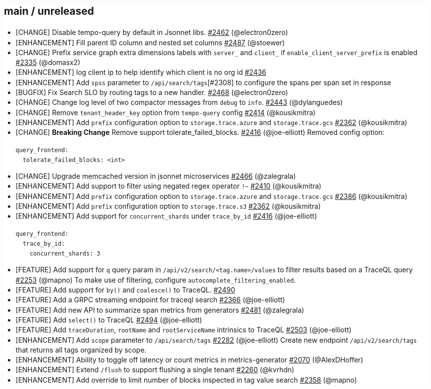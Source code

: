 ## main / unreleased

* [CHANGE] Disable tempo-query by default in Jsonnet libs. [#2462](https://github.com/grafana/tempo/pull/2462) (@electron0zero)
* [ENHANCEMENT] Fill parent ID column and nested set columns [#2487](https://github.com/grafana/tempo/pull/2487) (@stoewer)
* [CHANGE] Prefix service graph extra dimensions labels with `server_` and `client_` if `enable_client_server_prefix` is enabled [#2335](https://github.com/grafana/tempo/pull/2335) (@domasx2)
* [ENHANCEMENT] log client ip to help identify which client is no org id [#2436](https://github.com/grafana/tempo/pull/2436)
* [ENHANCEMENT] Add `spss` parameter to `/api/search/tags`[#2308] to configure the spans per span set in response
* [BUGFIX] Fix Search SLO by routing tags to a new handler. [#2468](https://github.com/grafana/tempo/issues/2468) (@electron0zero)
* [CHANGE] Change log level of two compactor messages from `debug` to `info`. [#2443](https://github.com/grafana/tempo/pull/2443) (@dylanguedes)
* [CHANGE] Remove `tenant_header_key` option from `tempo-query` config [#2414](https://github.com/grafana/tempo/pull/2414) (@kousikmitra)
* [ENHANCEMENT] Add `prefix` configuration option to `storage.trace.azure` and `storage.trace.gcs` [#2362](https://github.com/grafana/tempo/pull/2386) (@kousikmitra)
* [CHANGE] **Breaking Change** Remove support tolerate_failed_blocks. [#2416](https://github.com/grafana/tempo/pull/2416) (@joe-elliott)
  Removed config option:
  ```
  query_frontend:
    tolerate_failed_blocks: <int>
  ```
* [CHANGE] Upgrade memcached version in jsonnet microservices [#2466](https://github.com/grafana/tempo/pull/2466) (@zalegrala)
* [ENHANCEMENT] Add support to filter using negated regex operator `!~` [#2410](https://github.com/grafana/tempo/pull/2410) (@kousikmitra)
* [ENHANCEMENT] Add `prefix` configuration option to `storage.trace.azure` and `storage.trace.gcs` [#2386](https://github.com/grafana/tempo/pull/2386) (@kousikmitra)
* [ENHANCEMENT] Add `prefix` configuration option to `storage.trace.s3` [#2362](https://github.com/grafana/tempo/pull/2362) (@kousikmitra)
* [ENHANCEMENT] Add support for `concurrent_shards` under `trace_by_id` [#2416](https://github.com/grafana/tempo/pull/2416) (@joe-elliott)
  ```
  query_frontend:
    trace_by_id:
      concurrent_shards: 3
  ```
* [FEATURE] Add support for `q` query param in `/api/v2/search/<tag.name>/values` to filter results based on a TraceQL query [#2253](https://github.com/grafana/tempo/pull/2253) (@mapno)
To make use of filtering, configure `autocomplete_filtering_enabled`.
* [FEATURE] Add support for `by()` and `coalesce()` to TraceQL. [#2490](https://github.com/grafana/tempo/pull/2490) 
* [FEATURE] Add a GRPC streaming endpoint for traceql search [#2366](https://github.com/grafana/tempo/pull/2366) (@joe-elliott)
* [FEATURE] Add new API to summarize span metrics from generators [#2481](https://github.com/grafana/tempo/pull/2481) (@zalegrala)
* [FEATURE] Add `select()` to TraceQL [#2494](https://github.com/grafana/tempo/pull/2494) (@joe-elliott)
* [FEATURE] Add `traceDuration`, `rootName` and `rootServiceName` intrinsics to TraceQL [#2503](https://github.com/grafana/tempo/pull/2503) (@joe-elliott)
* [ENHANCEMENT] Add `scope` parameter to `/api/search/tags` [#2282](https://github.com/grafana/tempo/pull/2282) (@joe-elliott)
  Create new endpoint `/api/v2/search/tags` that returns all tags organized by scope.
* [ENHANCEMENT] Ability to toggle off latency or count metrics in metrics-generator [#2070](https://github.com/grafana/tempo/pull/2070) (@AlexDHoffer)
* [ENHANCEMENT] Extend `/flush` to support flushing a single tenant [#2260](https://github.com/grafana/tempo/pull/2260) (@kvrhdn)
* [ENHANCEMENT] Add override to limit number of blocks inspected in tag value search [#2358](https://github.com/grafana/tempo/pull/2358) (@mapno)